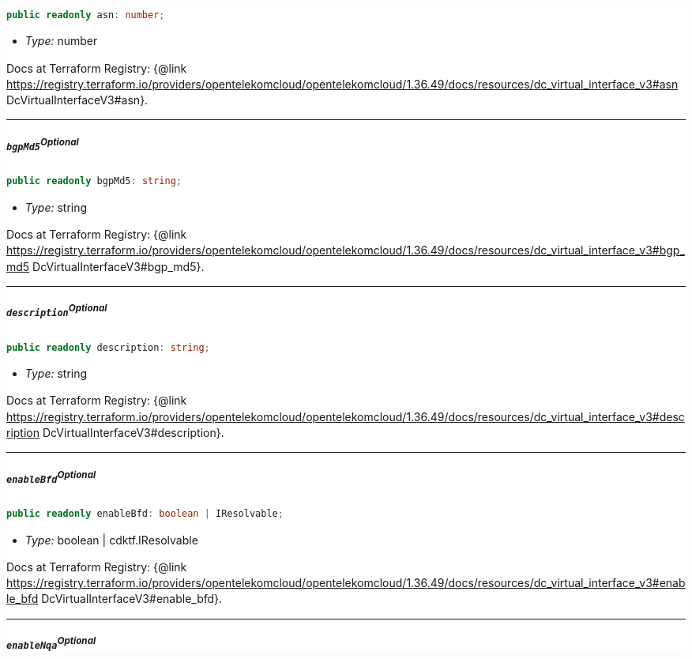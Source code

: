 ```typescript
public readonly asn: number;
```

- *Type:* number

Docs at Terraform Registry: {@link https://registry.terraform.io/providers/opentelekomcloud/opentelekomcloud/1.36.49/docs/resources/dc_virtual_interface_v3#asn DcVirtualInterfaceV3#asn}.

---

##### `bgpMd5`<sup>Optional</sup> <a name="bgpMd5" id="@cdktf/provider-opentelekomcloud.dcVirtualInterfaceV3.DcVirtualInterfaceV3Config.property.bgpMd5"></a>

```typescript
public readonly bgpMd5: string;
```

- *Type:* string

Docs at Terraform Registry: {@link https://registry.terraform.io/providers/opentelekomcloud/opentelekomcloud/1.36.49/docs/resources/dc_virtual_interface_v3#bgp_md5 DcVirtualInterfaceV3#bgp_md5}.

---

##### `description`<sup>Optional</sup> <a name="description" id="@cdktf/provider-opentelekomcloud.dcVirtualInterfaceV3.DcVirtualInterfaceV3Config.property.description"></a>

```typescript
public readonly description: string;
```

- *Type:* string

Docs at Terraform Registry: {@link https://registry.terraform.io/providers/opentelekomcloud/opentelekomcloud/1.36.49/docs/resources/dc_virtual_interface_v3#description DcVirtualInterfaceV3#description}.

---

##### `enableBfd`<sup>Optional</sup> <a name="enableBfd" id="@cdktf/provider-opentelekomcloud.dcVirtualInterfaceV3.DcVirtualInterfaceV3Config.property.enableBfd"></a>

```typescript
public readonly enableBfd: boolean | IResolvable;
```

- *Type:* boolean | cdktf.IResolvable

Docs at Terraform Registry: {@link https://registry.terraform.io/providers/opentelekomcloud/opentelekomcloud/1.36.49/docs/resources/dc_virtual_interface_v3#enable_bfd DcVirtualInterfaceV3#enable_bfd}.

---

##### `enableNqa`<sup>Optional</sup> <a name="enableNqa" id="@cdktf/provider-opentelekomcloud.dcVirtualInterfaceV3.DcVirtualInterfaceV3Config.property.enableNqa"></a>
